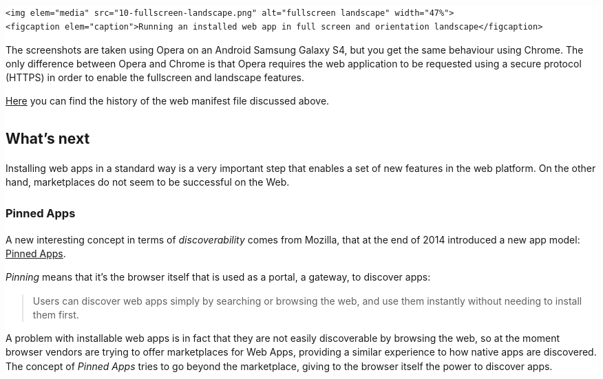 	<img elem="media" src="10-fullscreen-landscape.png" alt="fullscreen landscape" width="47%">
	<figcaption elem="caption">Running an installed web app in full screen and orientation landscape</figcaption>
</figure>

The screenshots are taken using Opera on an Android Samsung Galaxy S4, but you get the same behaviour using Chrome. The only difference between Opera and Chrome is that Opera requires the web application to be requested using a secure protocol (HTTPS) in order to enable the fullscreen and landscape features.

[Here](https://github.com/franciov/portfolio/commits/master/app/manifest.json) you can find the history of the web manifest file discussed above.

## What’s next

Installing web apps in a standard way is a very important step that enables a set of new features in the web platform. On the other hand, marketplaces do not seem to be successful on the Web.

### Pinned Apps

A new interesting concept in terms of *discoverability* comes from Mozilla, that at the end of 2014 introduced a new app model: [Pinned Apps](https://wiki.mozilla.org/Firefox_OS/Pinned_Apps).

*Pinning* means that it’s the browser itself that is used as a portal, a gateway, to discover apps:

> Users can discover web apps simply by searching or browsing the web, and use them instantly without needing to install them first.

A problem with installable web apps is in fact that they are not easily discoverable by browsing the web, so at the moment browser vendors are trying to offer marketplaces for Web Apps, providing a similar experience to how native apps are discovered. The concept of *Pinned Apps* tries to go beyond the marketplace, giving to the browser itself the power to discover apps.
